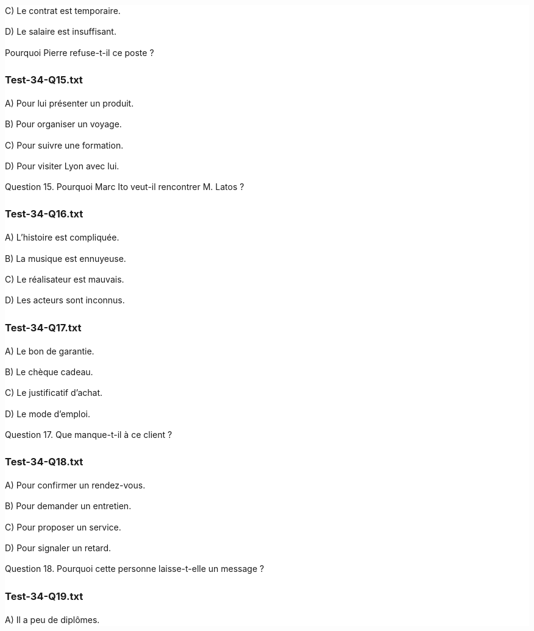 C) Le contrat est temporaire.

D) Le salaire est insuffisant.

Pourquoi Pierre refuse-t-il ce poste ?

### Test-34-Q15.txt


A) Pour lui présenter un produit.

B) Pour organiser un voyage.

C) Pour suivre une formation.

D) Pour visiter Lyon avec lui.

Question 15.
Pourquoi Marc Ito veut-il rencontrer M. Latos ?

### Test-34-Q16.txt

A) L’histoire est compliquée.

B) La musique est ennuyeuse.

C) Le réalisateur est mauvais.

D) Les acteurs sont inconnus.

### Test-34-Q17.txt

A) Le bon de garantie.

B) Le chèque cadeau.

C) Le justificatif d’achat.

D) Le mode d’emploi.

Question 17.
Que manque-t-il à ce client ?

### Test-34-Q18.txt

A) Pour confirmer un rendez-vous.

B) Pour demander un entretien.

C) Pour proposer un service.

D) Pour signaler un retard.

Question 18.
Pourquoi cette personne laisse-t-elle un message ?

### Test-34-Q19.txt


A) Il a peu de diplômes.

